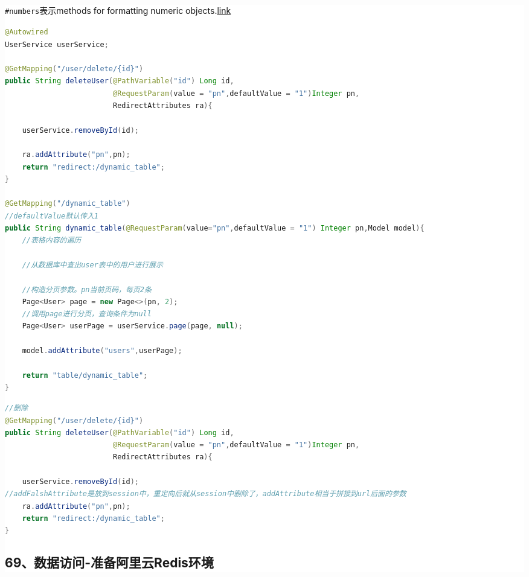 `#numbers`表示methods for formatting numeric objects.[link](https://www.thymeleaf.org/doc/tutorials/3.0/usingthymeleaf.html#expression-utility-objects)

```java
@Autowired
UserService userService;

@GetMapping("/user/delete/{id}")
public String deleteUser(@PathVariable("id") Long id,
                         @RequestParam(value = "pn",defaultValue = "1")Integer pn,
                         RedirectAttributes ra){

    userService.removeById(id);

    ra.addAttribute("pn",pn);
    return "redirect:/dynamic_table";
}

@GetMapping("/dynamic_table")
//defaultValue默认传入1
public String dynamic_table(@RequestParam(value="pn",defaultValue = "1") Integer pn,Model model){
    //表格内容的遍历

    //从数据库中查出user表中的用户进行展示

    //构造分页参数。pn当前页码，每页2条
    Page<User> page = new Page<>(pn, 2);
    //调用page进行分页，查询条件为null
    Page<User> userPage = userService.page(page, null);

    model.addAttribute("users",userPage);

    return "table/dynamic_table";
}
```

```java
//删除
@GetMapping("/user/delete/{id}")
public String deleteUser(@PathVariable("id") Long id,
                         @RequestParam(value = "pn",defaultValue = "1")Integer pn,
                         RedirectAttributes ra){

    userService.removeById(id);
//addFalshAttribute是放到session中，重定向后就从session中删除了，addAttribute相当于拼接到url后面的参数
    ra.addAttribute("pn",pn);
    return "redirect:/dynamic_table";
}
```



## 69、数据访问-准备阿里云Redis环境
